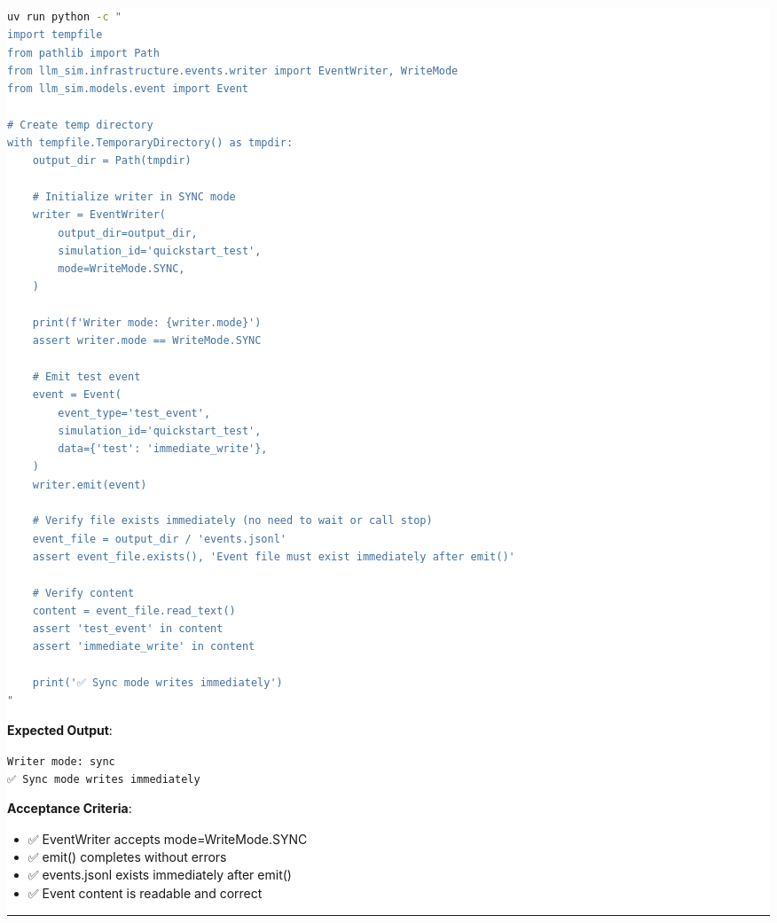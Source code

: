 ```bash
uv run python -c "
import tempfile
from pathlib import Path
from llm_sim.infrastructure.events.writer import EventWriter, WriteMode
from llm_sim.models.event import Event

# Create temp directory
with tempfile.TemporaryDirectory() as tmpdir:
    output_dir = Path(tmpdir)

    # Initialize writer in SYNC mode
    writer = EventWriter(
        output_dir=output_dir,
        simulation_id='quickstart_test',
        mode=WriteMode.SYNC,
    )

    print(f'Writer mode: {writer.mode}')
    assert writer.mode == WriteMode.SYNC

    # Emit test event
    event = Event(
        event_type='test_event',
        simulation_id='quickstart_test',
        data={'test': 'immediate_write'},
    )
    writer.emit(event)

    # Verify file exists immediately (no need to wait or call stop)
    event_file = output_dir / 'events.jsonl'
    assert event_file.exists(), 'Event file must exist immediately after emit()'

    # Verify content
    content = event_file.read_text()
    assert 'test_event' in content
    assert 'immediate_write' in content

    print('✅ Sync mode writes immediately')
"
```

**Expected Output**:
```
Writer mode: sync
✅ Sync mode writes immediately
```

**Acceptance Criteria**:
- ✅ EventWriter accepts mode=WriteMode.SYNC
- ✅ emit() completes without errors
- ✅ events.jsonl exists immediately after emit()
- ✅ Event content is readable and correct

---